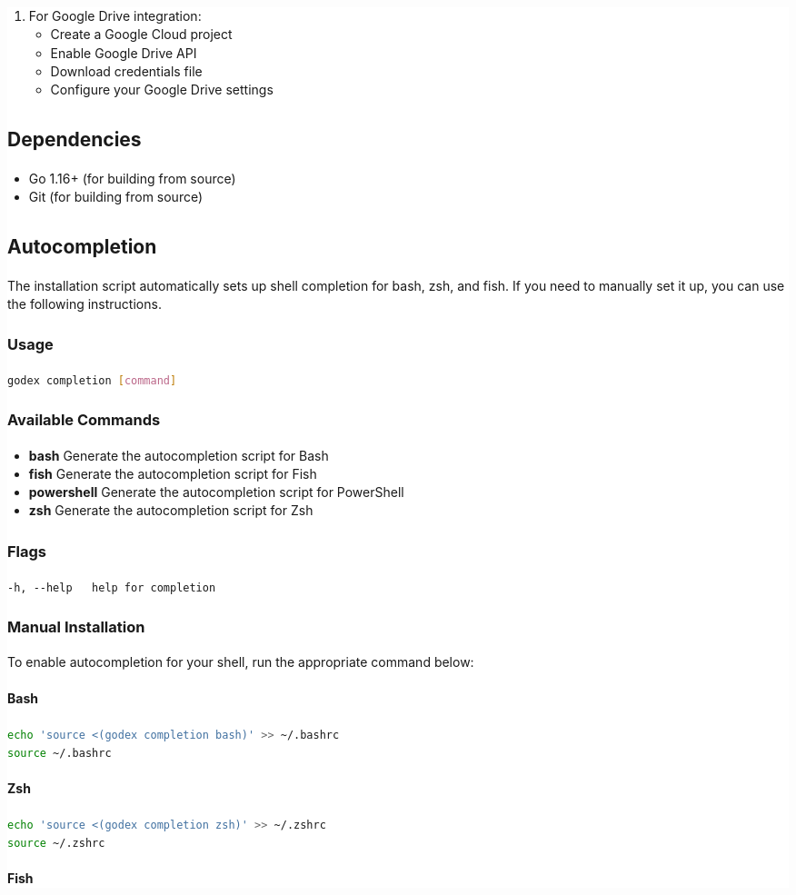 1. For Google Drive integration:
   - Create a Google Cloud project
   - Enable Google Drive API
   - Download credentials file
   - Configure your Google Drive settings

## Dependencies

- Go 1.16+ (for building from source)
- Git (for building from source)

## Autocompletion

The installation script automatically sets up shell completion for bash, zsh, and fish. If you need to manually set it up, you can use the following instructions.

### Usage

```sh
godex completion [command]
```

### Available Commands

- **bash** Generate the autocompletion script for Bash
- **fish** Generate the autocompletion script for Fish
- **powershell** Generate the autocompletion script for PowerShell
- **zsh** Generate the autocompletion script for Zsh

### Flags

```
-h, --help   help for completion
```

### Manual Installation

To enable autocompletion for your shell, run the appropriate command below:

#### Bash

```sh
echo 'source <(godex completion bash)' >> ~/.bashrc
source ~/.bashrc
```

#### Zsh

```sh
echo 'source <(godex completion zsh)' >> ~/.zshrc
source ~/.zshrc
```

#### Fish
